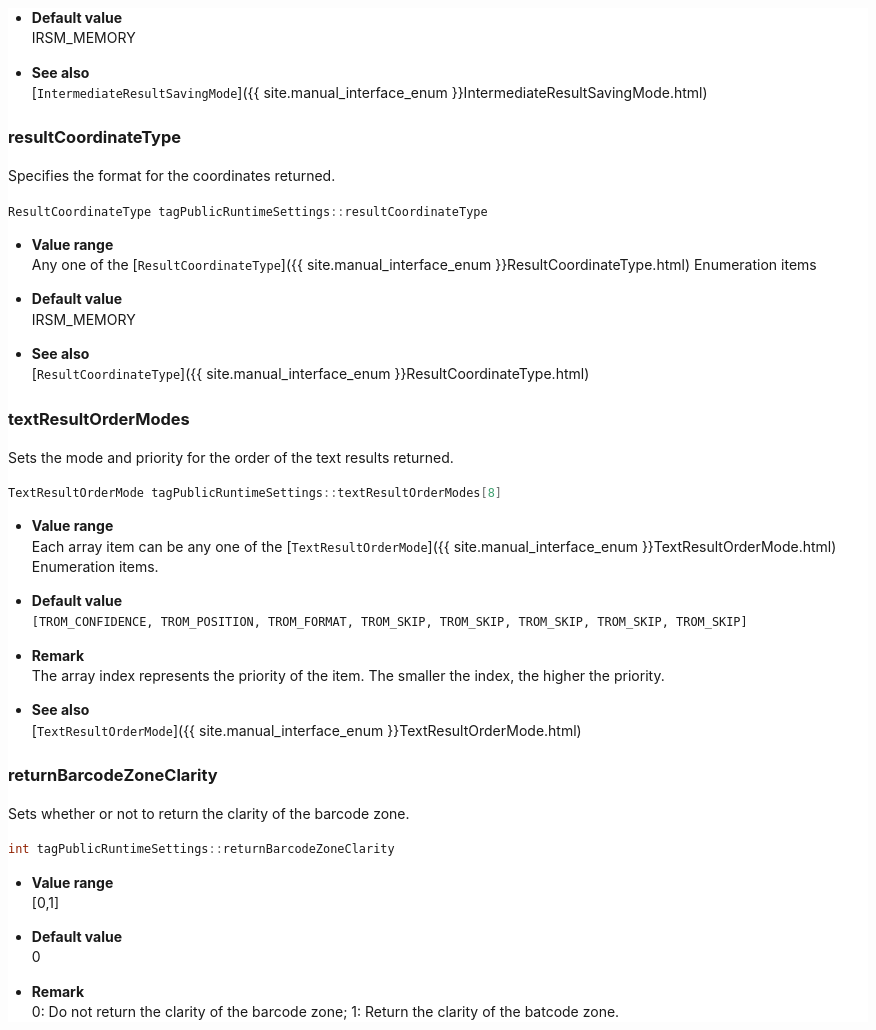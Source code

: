- **Default value**   
    IRSM_MEMORY
    
- **See also**   
    [`IntermediateResultSavingMode`]({{ site.manual_interface_enum }}IntermediateResultSavingMode.html)

### resultCoordinateType
Specifies the format for the coordinates returned.
```cpp
ResultCoordinateType tagPublicRuntimeSettings::resultCoordinateType
```
- **Value range**   
    Any one of the [`ResultCoordinateType`]({{ site.manual_interface_enum }}ResultCoordinateType.html) Enumeration items
      
- **Default value**   
    IRSM_MEMORY
    
- **See also**   
    [`ResultCoordinateType`]({{ site.manual_interface_enum }}ResultCoordinateType.html)


### textResultOrderModes
Sets the mode and priority for the order of the text results returned.
```cpp
TextResultOrderMode tagPublicRuntimeSettings::textResultOrderModes[8]
```
- **Value range**   
    Each array item can be any one of the [`TextResultOrderMode`]({{ site.manual_interface_enum }}TextResultOrderMode.html) Enumeration items.
      
- **Default value**   
    `[TROM_CONFIDENCE, TROM_POSITION, TROM_FORMAT, TROM_SKIP, TROM_SKIP, TROM_SKIP, TROM_SKIP, TROM_SKIP]`
    
- **Remark**   
    The array index represents the priority of the item. The smaller the index, the higher the priority.   
 
- **See also**    
    [`TextResultOrderMode`]({{ site.manual_interface_enum }}TextResultOrderMode.html)

### returnBarcodeZoneClarity
Sets whether or not to return the clarity of the barcode zone.
```cpp
int tagPublicRuntimeSettings::returnBarcodeZoneClarity
```
- **Value range**   
    [0,1]
      
- **Default value**   
    0
    
- **Remark**   
    0: Do not return the clarity of the barcode zone; 1: Return the clarity of the batcode zone.  
